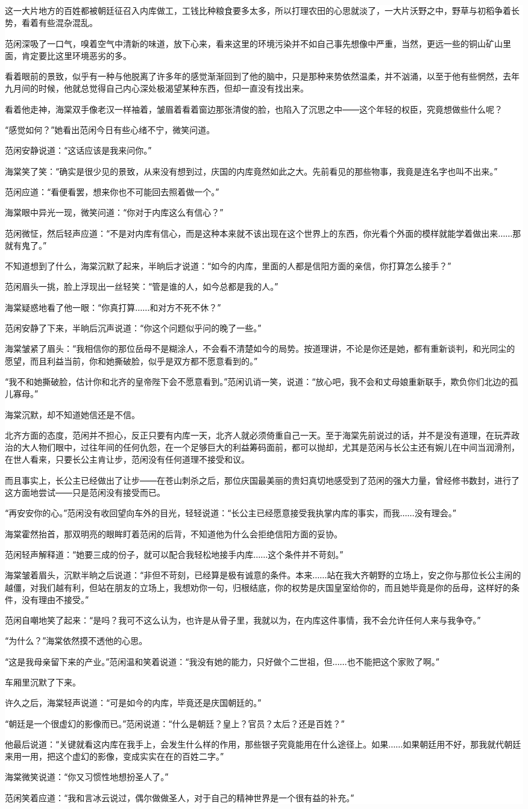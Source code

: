 这一大片地方的百姓都被朝廷征召入内库做工，工钱比种粮食要多太多，所以打理农田的心思就淡了，一大片沃野之中，野草与初稻争着长势，看着有些混杂混乱。

范闲深吸了一口气，嗅着空气中清新的味道，放下心来，看来这里的环境污染并不如自己事先想像中严重，当然，更远一些的铜山矿山里面，肯定要比这里环境恶劣的多。

看着眼前的景致，似乎有一种与他脱离了许多年的感觉渐渐回到了他的脑中，只是那种来势依然温柔，并不汹涌，以至于他有些惘然，去年九月间的时候，他就总觉得自己内心深处极渴望某种东西，但却一直没有找出来。

看着他走神，海棠双手像老汉一样袖着，皱眉着看着窗边那张清俊的脸，也陷入了沉思之中——这个年轻的权臣，究竟想做些什么呢？

“感觉如何？”她看出范闲今日有些心绪不宁，微笑问道。

范闲安静说道：“这话应该是我来问你。”

海棠笑了笑：“确实是很少见的景致，从来没有想到过，庆国的内库竟然如此之大。先前看见的那些物事，我竟是连名字也叫不出来。”

范闲应道：“看便看罢，想来你也不可能回去照着做一个。”

海棠眼中异光一现，微笑问道：“你对于内库这么有信心？”

范闲微怔，然后轻声应道：“不是对内库有信心，而是这种本来就不该出现在这个世界上的东西，你光看个外面的模样就能学着做出来……那就有鬼了。”

不知道想到了什么，海棠沉默了起来，半晌后才说道：“如今的内库，里面的人都是信阳方面的亲信，你打算怎么接手？”

范闲眉头一挑，脸上浮现出一丝轻笑：“管是谁的人，如今总都是我的人。”

海棠疑惑地看了他一眼：“你真打算……和对方不死不休？”

范闲安静了下来，半晌后沉声说道：“你这个问题似乎问的晚了一些。”

海棠皱紧了眉头：“我相信你的那位岳母不是糊涂人，不会看不清楚如今的局势。按道理讲，不论是你还是她，都有重新谈判，和光同尘的愿望，而且利益当前，你和她撕破脸，似乎是双方都不愿意看到的。”

“我不和她撕破脸，估计你和北齐的皇帝陛下会不愿意看到。”范闲讥诮一笑，说道：“放心吧，我不会和丈母娘重新联手，欺负你们北边的孤儿寡母。”

海棠沉默，却不知道她信还是不信。

北齐方面的态度，范闲并不担心，反正只要有内库一天，北齐人就必须倚重自己一天。至于海棠先前说过的话，并不是没有道理，在玩弄政治的大人物们眼中，过往年间的任何仇怨，在一个足够巨大的利益筹码面前，都可以抛却，尤其是范闲与长公主还有婉儿在中间当润滑剂，在世人看来，只要长公主肯让步，范闲没有任何道理不接受和议。

而且事实上，长公主已经做出了让步——在苍山刺杀之后，那位庆国最美丽的贵妇真切地感受到了范闲的强大力量，曾经修书数封，进行了这方面地尝试——只是范闲没有接受而已。

“再安安你的心。”范闲没有收回望向车外的目光，轻轻说道：“长公主已经愿意接受我执掌内库的事实，而我……没有理会。”

海棠霍然抬首，那双明亮的眼眸盯着范闲的后背，不知道他为什么会拒绝信阳方面的妥协。

范闲轻声解释道：“她要三成的份子，就可以配合我轻松地接手内库……这个条件并不苛刻。”

海棠皱着眉头，沉默半晌之后说道：“非但不苛刻，已经算是极有诚意的条件。本来……站在我大齐朝野的立场上，安之你与那位长公主闹的越僵，对我们越有利，但站在朋友的立场上，我想劝你一句，归根结底，你的权势是庆国皇室给你的，而且她毕竟是你的岳母，这样好的条件，没有理由不接受。”

范闲自嘲地笑了起来：“是吗？我可不这么认为，也许是从骨子里，我就以为，在内库这件事情，我不会允许任何人来与我争夺。”

“为什么？”海棠依然摸不透他的心思。

“这是我母亲留下来的产业。”范闲温和笑着说道：“我没有她的能力，只好做个二世祖，但……也不能把这个家败了啊。”

车厢里沉默了下来。

许久之后，海棠轻声说道：“可是如今的内库，毕竟还是庆国朝廷的。”

“朝廷是一个很虚幻的影像而已。”范闲说道：“什么是朝廷？皇上？官员？太后？还是百姓？”

他最后说道：“关键就看这内库在我手上，会发生什么样的作用，那些银子究竟能用在什么途径上。如果……如果朝廷用不好，那我就代朝廷来用一用，把这个虚幻的影像，变成实实在在的百姓二字。”

海棠微笑说道：“你又习惯性地想扮圣人了。”

范闲笑着应道：“我和言冰云说过，偶尔做做圣人，对于自己的精神世界是一个很有益的补充。”
